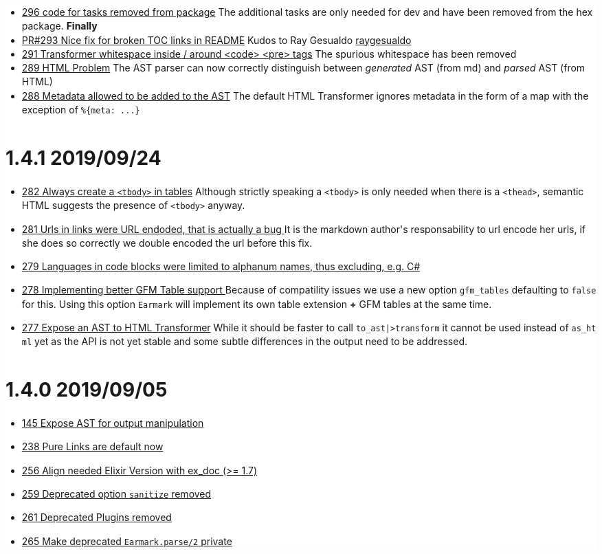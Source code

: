 - [296 code for tasks removed from package](https://github.com/pragdave/earmark/issues/296)
    The additional tasks are only needed for dev and have been removed from the hex package. **Finally**
- [PR#293 Nice fix for broken TOC links in README](https://github.com/pragdave/earmark/pull/293)
  Kudos to Ray Gesualdo [raygesualdo](https://github.com/raygesualdo)
- [291 Transformer whitespace inside / around &lt;code> &lt;pre> tags](https://github.com/pragdave/earmark/issues/291)
    The spurious whitespace has been removed
- [289 HTML Problem](https://github.com/pragdave/earmark/issues/289)
    The AST parser can now correctly distinguish between _generated_ AST (from md) and _parsed_ AST (from HTML)
- [288 Metadata allowed to be added to the AST](https://github.com/pragdave/earmark/issues/288)
    The default HTML Transformer ignores metadata in the form of a map with the exception of `%{meta: ...}`

# 1.4.1 2019/09/24

- [282 Always create a `<tbody>` in tables](https://github.com/pragdave/earmark/issues/282)
    Although strictly speaking a `<tbody>` is only needed when there is a `<thead>`, semantic
    HTML suggests the presence of `<tbody>` anyway.

- [281 Urls in links were URL endoded, that is actually a bug ](https://github.com/pragdave/earmark/issues/281)
    It is the markdown author's responsability to url encode her urls, if she does so correctly
    we double encoded the url before this fix.

- [279 Languages in code blocks were limited to alphanum names, thus excluding, e.g. C# ](https://github.com/pragdave/earmark/issues/279)

- [278 Implementing better GFM Table support ](https://github.com/pragdave/earmark/issues/278)
  Because of compatility issues we use a new option `gfm_tables` defaulting to `false` for this.
  Using this option `Earmark` will implement its own table extension **+** GFM tables at the same
  time.

- [277 Expose an AST to HTML Transformer](https://github.com/pragdave/earmark/issues/277)
  While it should be faster to call `to_ast|>transform` it cannot be used instead of `as_html` yet
  as the API is not yet stable and some subtle differences in the output need to be addressed.


# 1.4.0 2019/09/05

- [145 Expose AST for output manipulation]( https://github.com/pragdave/earmark/issues/145)

- [238 Pure Links are default now]( https://github.com/pragdave/earmark/issues/238)

- [256 Align needed Elixir Version with ex_doc (>= 1.7)]( https://github.com/pragdave/earmark/issues/256)

- [259 Deprecated option `sanitize` removed]( https://github.com/pragdave/earmark/issues/259)

- [261 Deprecated Plugins removed]( https://github.com/pragdave/earmark/issues/261)

- [265 Make deprecated `Earmark.parse/2` private]( https://github.com/pragdave/earmark/issues/265)

